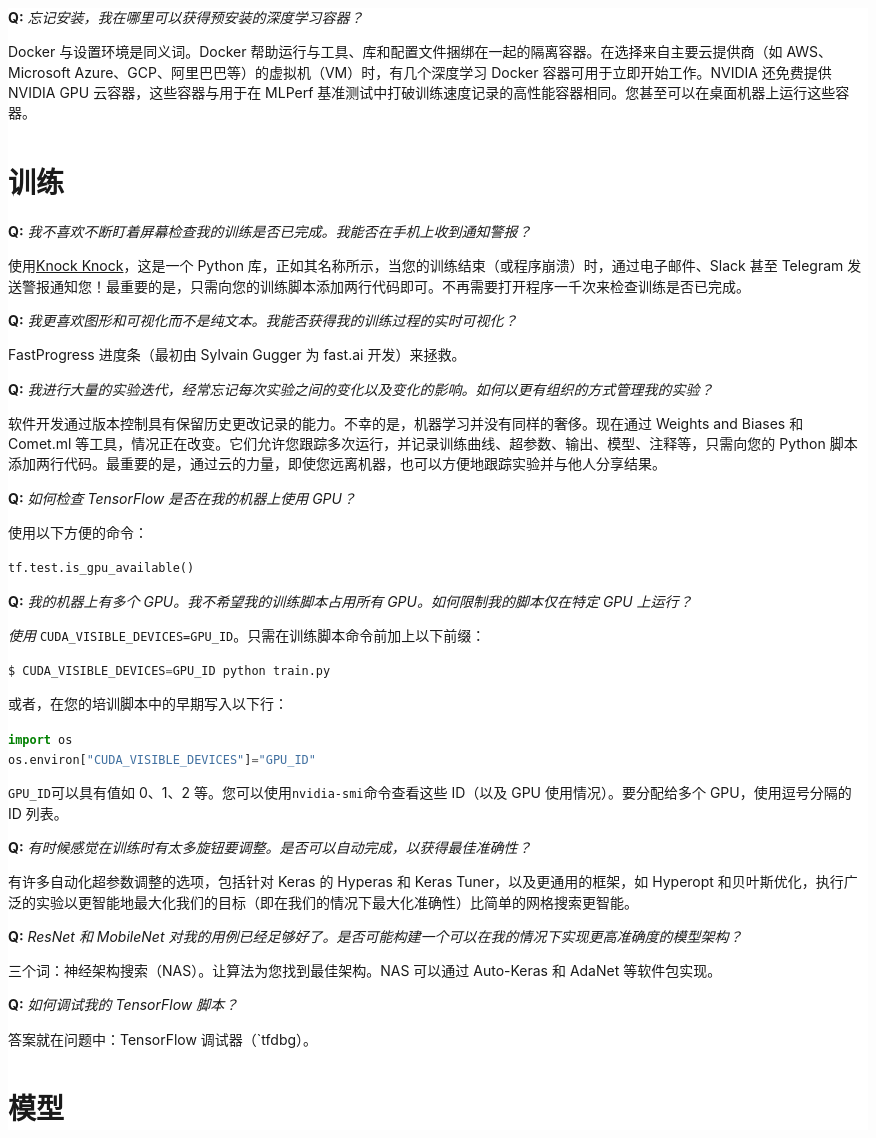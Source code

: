 **Q:** *忘记安装，我在哪里可以获得预安装的深度学习容器？*

Docker 与设置环境是同义词。Docker 帮助运行与工具、库和配置文件捆绑在一起的隔离容器。在选择来自主要云提供商（如 AWS、Microsoft Azure、GCP、阿里巴巴等）的虚拟机（VM）时，有几个深度学习 Docker 容器可用于立即开始工作。NVIDIA 还免费提供 NVIDIA GPU 云容器，这些容器与用于在 MLPerf 基准测试中打破训练速度记录的高性能容器相同。您甚至可以在桌面机器上运行这些容器。

# 训练

**Q:** *我不喜欢不断盯着屏幕检查我的训练是否已完成。我能否在手机上收到通知警报？*

使用[Knock Knock](https://oreil.ly/uX3qb)，这是一个 Python 库，正如其名称所示，当您的训练结束（或程序崩溃）时，通过电子邮件、Slack 甚至 Telegram 发送警报通知您！最重要的是，只需向您的训练脚本添加两行代码即可。不再需要打开程序一千次来检查训练是否已完成。

**Q:** *我更喜欢图形和可视化而不是纯文本。我能否获得我的训练过程的实时可视化？*

FastProgress 进度条（最初由 Sylvain Gugger 为 fast.ai 开发）来拯救。

**Q:** *我进行大量的实验迭代，经常忘记每次实验之间的变化以及变化的影响。如何以更有组织的方式管理我的实验？*

软件开发通过版本控制具有保留历史更改记录的能力。不幸的是，机器学习并没有同样的奢侈。现在通过 Weights and Biases 和 Comet.ml 等工具，情况正在改变。它们允许您跟踪多次运行，并记录训练曲线、超参数、输出、模型、注释等，只需向您的 Python 脚本添加两行代码。最重要的是，通过云的力量，即使您远离机器，也可以方便地跟踪实验并与他人分享结果。

**Q:** *如何检查 TensorFlow 是否在我的机器上使用 GPU？*

使用以下方便的命令：

```py
tf.test.is_gpu_available()
```

**Q:** *我的机器上有多个 GPU。我不希望我的训练脚本占用所有 GPU。如何限制我的脚本仅在特定 GPU 上运行？*

*使用* `CUDA_VISIBLE_DEVICES=GPU_ID`。只需在训练脚本命令前加上以下前缀：

```py
$ CUDA_VISIBLE_DEVICES=GPU_ID python train.py
```

或者，在您的培训脚本中的早期写入以下行：

```py
import os
os.environ["CUDA_VISIBLE_DEVICES"]="GPU_ID"
```

`GPU_ID`可以具有值如 0、1、2 等。您可以使用`nvidia-smi`命令查看这些 ID（以及 GPU 使用情况）。要分配给多个 GPU，使用逗号分隔的 ID 列表。

**Q:** *有时候感觉在训练时有太多旋钮要调整。是否可以自动完成，以获得最佳准确性？*

有许多自动化超参数调整的选项，包括针对 Keras 的 Hyperas 和 Keras Tuner，以及更通用的框架，如 Hyperopt 和贝叶斯优化，执行广泛的实验以更智能地最大化我们的目标（即在我们的情况下最大化准确性）比简单的网格搜索更智能。

**Q:** *ResNet 和 MobileNet 对我的用例已经足够好了。是否可能构建一个可以在我的情况下实现更高准确度的模型架构？*

三个词：神经架构搜索（NAS）。让算法为您找到最佳架构。NAS 可以通过 Auto-Keras 和 AdaNet 等软件包实现。

**Q:** *如何调试我的 TensorFlow 脚本？*

答案就在问题中：TensorFlow 调试器（`tfdbg）。

# 模型
